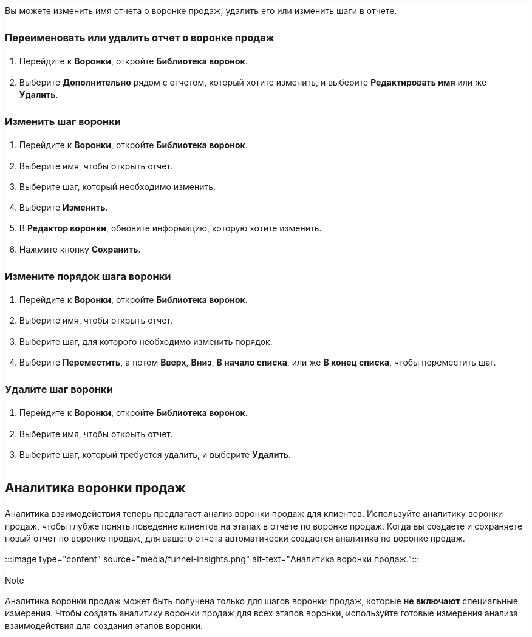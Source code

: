 Вы можете изменить имя отчета о воронке продаж, удалить его или изменить шаги в отчете.

### <a name="rename-or-delete-a-funnel-report"></a>Переименовать или удалить отчет о воронке продаж

1. Перейдите к **Воронки**, откройте **Библиотека воронок**. 

1. Выберите **Дополнительно** рядом с отчетом, который хотите изменить, и выберите **Редактировать имя** или же **Удалить**.

### <a name="edit-a-funnel-step"></a>Изменить шаг воронки  

1. Перейдите к **Воронки**, откройте **Библиотека воронок**. 

1. Выберите имя, чтобы открыть отчет.

1. Выберите шаг, который необходимо изменить.

1. Выберите **Изменить**.

1. В **Редактор воронки**, обновите информацию, которую хотите изменить.  

1. Нажмите кнопку **Сохранить**.

### <a name="reorder-a-funnel-step"></a>Измените порядок шага воронки

1. Перейдите к **Воронки**, откройте **Библиотека воронок**. 

1. Выберите имя, чтобы открыть отчет.

1. Выберите шаг, для которого необходимо изменить порядок.

1. Выберите **Переместить**, а потом **Вверх**, **Вниз**, **В начало списка**, или же **В конец списка**, чтобы переместить шаг.

### <a name="delete-a-funnel-step"></a>Удалите шаг воронки

1. Перейдите к **Воронки**, откройте **Библиотека воронок**. 

1. Выберите имя, чтобы открыть отчет.

1. Выберите шаг, который требуется удалить, и выберите **Удалить**.

## <a name="funnel-insights"></a>Аналитика воронки продаж 

Аналитика взаимодействия теперь предлагает анализ воронки продаж для клиентов. Используйте аналитику воронки продаж, чтобы глубже понять поведение клиентов на этапах в отчете по воронке продаж. Когда вы создаете и сохраняете новый отчет по воронке продаж, для вашего отчета автоматически создается аналитика по воронке продаж. 

:::image type="content" source="media/funnel-insights.png" alt-text="Аналитика воронки продаж.":::

> [!NOTE]
> Аналитика воронки продаж может быть получена только для шагов воронки продаж, которые **не включают** специальные измерения. Чтобы создать аналитику воронки продаж для всех этапов воронки, используйте готовые измерения анализа взаимодействия для создания этапов воронки. 
